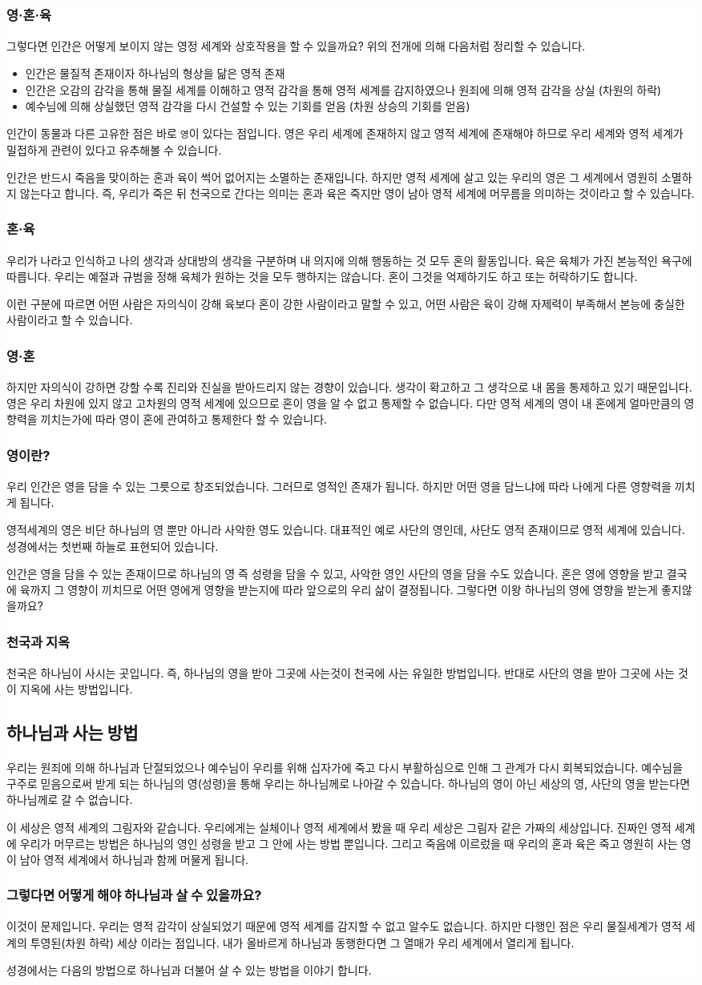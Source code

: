 ### 영·혼·육

그렇다면 인간은 어떻게 보이지 않는 영정 세계와 상호작용을 할 수 있을까요? 위의 전개에 의해 다음처럼 정리할 수 있습니다.

- 인간은 물질적 존재이자 하나님의 형상을 닮은 영적 존재
- 인간은 오감의 감각을 통해 물질 세계를 이해하고 영적 감각을 통해 영적 세계를 감지하였으나 원죄에 의해 영적 감각을 상실 (차원의 하락)
- 예수님에 의해 상실했던 영적 감각을 다시 건설할 수 있는 기회를 얻음 (차원 상승의 기회를 얻음)

인간이 동물과 다른 고유한 점은 바로 `영`이 있다는 점입니다. 영은 우리 세계에 존재하지 않고 영적 세계에 존재해야 하므로 우리 세계와 영적 세계가 밀접하게 관련이 있다고 유추해볼 수 있습니다.

인간은 반드시 죽음을 맞이하는 혼과 육이 썩어 없어지는 소멸하는 존재입니다. 하지만 영적 세계에 살고 있는 우리의 영은 그 세계에서 영원히 소멸하지 않는다고 합니다. 즉, 우리가 죽은 뒤 천국으로 간다는 의미는 혼과 육은 죽지만 영이 남아 영적 세계에 머무름을 의미하는 것이라고 할 수 있습니다.

### 혼·육

우리가 나라고 인식하고 나의 생각과 상대방의 생각을 구분하며 내 의지에 의해 행동하는 것 모두 혼의 활동입니다. 육은 육체가 가진 본능적인 욕구에 따릅니다. 우리는 예절과 규범을 정해 육체가 원하는 것을 모두 행하지는 않습니다. 혼이 그것을 억제하기도 하고 또는 허락하기도 합니다.

이런 구분에 따르면 어떤 사람은 자의식이 강해 육보다 혼이 강한 사람이라고 말할 수 있고, 어떤 사람은 육이 강해 자제력이 부족해서 본능에 충실한 사람이라고 할 수 있습니다.

### 영·혼

하지만 자의식이 강하면 강할 수록 진리와 진실을 받아드리지 않는 경향이 있습니다. 생각이 확고하고 그 생각으로 내 몸을 통제하고 있기 때문입니다. 영은 우리 차원에 있지 않고 고차원의 영적 세계에 있으므로 혼이 영을 알 수 없고 통제할 수 없습니다. 다만 영적 세계의 영이 내 혼에게 얼마만큼의 영향력을 끼치는가에 따라 영이 혼에 관여하고 통제한다 할 수 있습니다.

### 영이란?

우리 인간은 영을 담을 수 있는 그릇으로 창조되었습니다. 그러므로 영적인 존재가 됩니다. 하지만 어떤 영을 담느냐에 따라 나에게 다른 영향력을 끼치게 됩니다.

영적세계의 영은 비단 하나님의 영 뿐만 아니라 사악한 영도 있습니다. 대표적인 예로 사단의 영인데, 사단도 영적 존재이므로 영적 세계에 있습니다. 성경에서는 첫번째 하늘로 표현되어 있습니다. 

인간은 영을 담을 수 있는 존재이므로 하나님의 영 즉 성령을 담을 수 있고, 사악한 영인 사단의 영을 담을 수도 있습니다. 혼은 영에 영향을 받고 결국에 육까지 그 영향이 끼치므로 어떤 영에게 영향을 받는지에 따라 앞으로의 우리 삶이 결정됩니다. 그렇다면 이왕 하나님의 영에 영향을 받는게 좋지않을까요?

### 천국과 지옥

천국은 하나님이 사시는 곳입니다. 즉, 하나님의 영을 받아 그곳에 사는것이 천국에 사는 유일한 방법입니다. 반대로 사단의 영을 받아 그곳에 사는 것이 지옥에 사는 방법입니다.

## 하나님과 사는 방법

우리는 원죄에 의해 하나님과 단절되었으나 예수님이 우리를 위해 십자가에 죽고 다시 부활하심으로 인해 그 관계가 다시 회복되었습니다. 예수님을 구주로 믿음으로써 받게 되는 하나님의 영(성령)을 통해 우리는 하나님께로 나아갈 수 있습니다. 하나님의 영이 아닌 세상의 영, 사단의 영을 받는다면 하나님께로 갈 수 없습니다.

이 세상은 영적 세계의 그림자와 같습니다. 우리에게는 실체이나 영적 세계에서 봤을 때 우리 세상은 그림자 같은 가짜의 세상입니다. 진짜인 영적 세계에 우리가 머무르는 방법은 하나님의 영인 성령을 받고 그 안에 사는 방법 뿐입니다. 그리고 죽음에 이르렀을 때 우리의 혼과 육은 죽고 영원히 사는 영이 남아 영적 세계에서 하나님과 함께 머물게 됩니다.

### 그렇다면 어떻게 해야 하나님과 살 수 있을까요?

이것이 문제입니다. 우리는 영적 감각이 상실되었기 때문에 영적 세계를 감지할 수 없고 알수도 없습니다. 하지만 다행인 점은 우리 물질세계가 영적 세계의 투영된(차원 하락) 세상 이라는 점입니다. 내가 올바르게 하나님과 동행한다면 그 열매가 우리 세계에서 열리게 됩니다.

성경에서는 다음의 방법으로 하나님과 더불어 살 수 있는 방법을 이야기 합니다.
